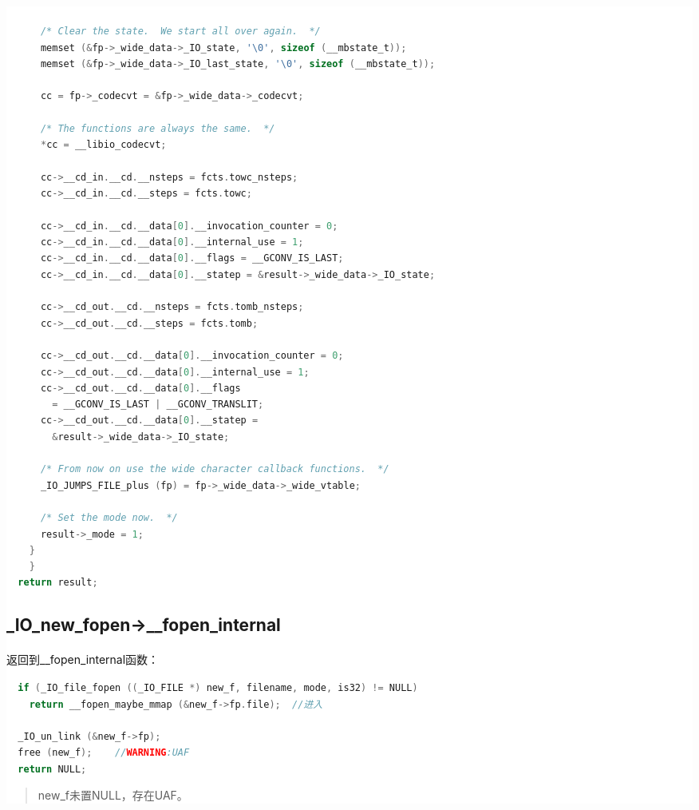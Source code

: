 ```c

	  /* Clear the state.  We start all over again.  */
	  memset (&fp->_wide_data->_IO_state, '\0', sizeof (__mbstate_t));
	  memset (&fp->_wide_data->_IO_last_state, '\0', sizeof (__mbstate_t));

	  cc = fp->_codecvt = &fp->_wide_data->_codecvt;

	  /* The functions are always the same.  */
	  *cc = __libio_codecvt;

	  cc->__cd_in.__cd.__nsteps = fcts.towc_nsteps;
	  cc->__cd_in.__cd.__steps = fcts.towc;

	  cc->__cd_in.__cd.__data[0].__invocation_counter = 0;
	  cc->__cd_in.__cd.__data[0].__internal_use = 1;
	  cc->__cd_in.__cd.__data[0].__flags = __GCONV_IS_LAST;
	  cc->__cd_in.__cd.__data[0].__statep = &result->_wide_data->_IO_state;

	  cc->__cd_out.__cd.__nsteps = fcts.tomb_nsteps;
	  cc->__cd_out.__cd.__steps = fcts.tomb;

	  cc->__cd_out.__cd.__data[0].__invocation_counter = 0;
	  cc->__cd_out.__cd.__data[0].__internal_use = 1;
	  cc->__cd_out.__cd.__data[0].__flags
	    = __GCONV_IS_LAST | __GCONV_TRANSLIT;
	  cc->__cd_out.__cd.__data[0].__statep =
	    &result->_wide_data->_IO_state;

	  /* From now on use the wide character callback functions.  */
	  _IO_JUMPS_FILE_plus (fp) = fp->_wide_data->_wide_vtable;

	  /* Set the mode now.  */
	  result->_mode = 1;
	}
    }
  return result;
```

## _IO_new_fopen->__fopen_internal
返回到__fopen_internal函数：

```c
  if (_IO_file_fopen ((_IO_FILE *) new_f, filename, mode, is32) != NULL)
    return __fopen_maybe_mmap (&new_f->fp.file);  //进入

  _IO_un_link (&new_f->fp);   
  free (new_f);    //WARNING:UAF
  return NULL;   
```

> new_f未置NULL，存在UAF。
>
